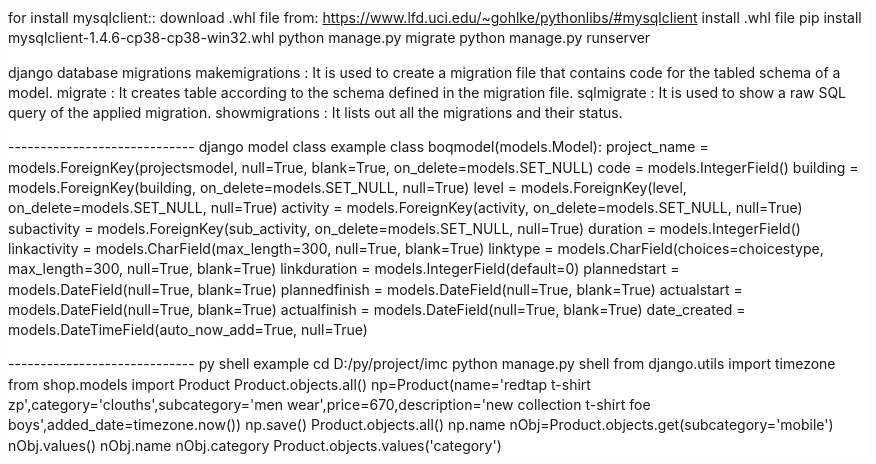 for install mysqlclient::
    download .whl file from:
        https://www.lfd.uci.edu/~gohlke/pythonlibs/#mysqlclient
    install .whl file
        pip install mysqlclient-1.4.6-cp38-cp38-win32.whl
    python manage.py migrate
    python manage.py runserver

django database migrations
    makemigrations : It is used to create a migration file that contains code for the tabled schema of a model.
    migrate :        It creates table according to the schema defined in the migration file.
    sqlmigrate :     It is used to show a raw SQL query of the applied migration.
    showmigrations : It lists out all the migrations and their status.



----------------------------- django model class example
class boqmodel(models.Model):
    project_name    = models.ForeignKey(projectsmodel, null=True, blank=True, on_delete=models.SET_NULL)
    code            = models.IntegerField()
    building        = models.ForeignKey(building, on_delete=models.SET_NULL, null=True)
    level           = models.ForeignKey(level, on_delete=models.SET_NULL, null=True)
    activity        = models.ForeignKey(activity, on_delete=models.SET_NULL, null=True)
    subactivity     = models.ForeignKey(sub_activity, on_delete=models.SET_NULL, null=True)
    duration        = models.IntegerField()
    linkactivity    = models.CharField(max_length=300, null=True, blank=True)
    linktype        = models.CharField(choices=choicestype, max_length=300, null=True, blank=True)
    linkduration    = models.IntegerField(default=0)
    plannedstart    = models.DateField(null=True, blank=True)
    plannedfinish   = models.DateField(null=True, blank=True)
    actualstart     = models.DateField(null=True, blank=True)
    actualfinish    = models.DateField(null=True, blank=True)
    date_created    = models.DateTimeField(auto_now_add=True, null=True)


----------------------------- py shell example
cd D:/py/project/imc
python manage.py shell
      from django.utils import timezone
      from shop.models import Product
      Product.objects.all()
      np=Product(name='redtap t-shirt zp',category='clouths',subcategory='men wear',price=670,description='new collection t-shirt foe boys',added_date=timezone.now())
      np.save()
      Product.objects.all()
      np.name
      nObj=Product.objects.get(subcategory='mobile')
      nObj.values()
      nObj.name
      nObj.category
      Product.objects.values('category')
